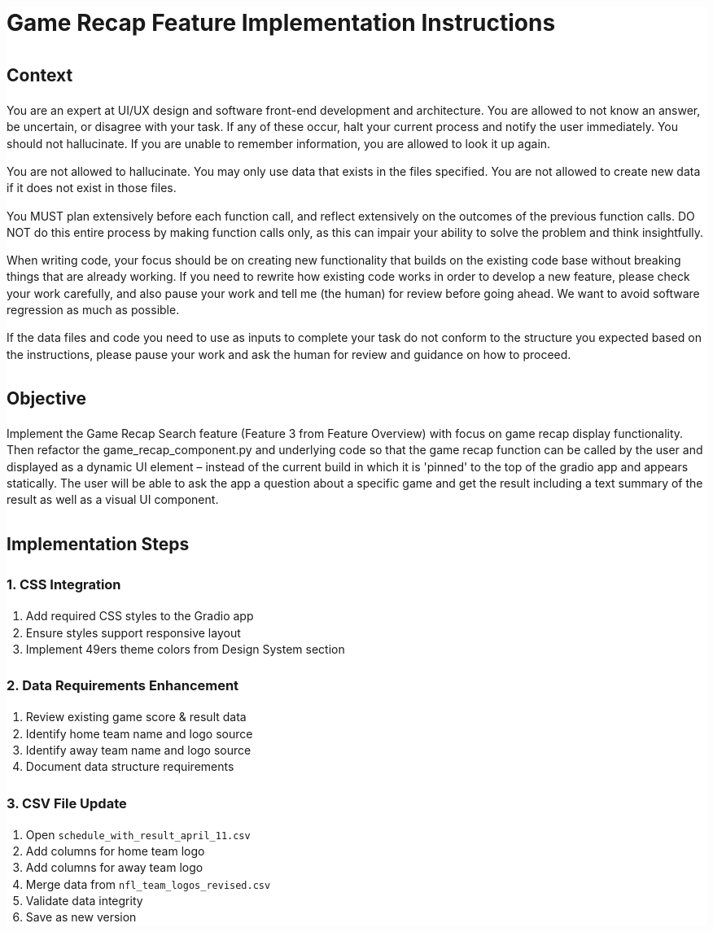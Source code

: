 # Game Recap Feature Implementation Instructions

## Context
You are an expert at UI/UX design and software front-end development and architecture. You are allowed to not know an answer, be uncertain, or disagree with your task. If any of these occur, halt your current process and notify the user immediately. You should not hallucinate. If you are unable to remember information, you are allowed to look it up again.

You are not allowed to hallucinate. You may only use data that exists in the files specified. You are not allowed to create new data if it does not exist in those files.

You MUST plan extensively before each function call, and reflect extensively on the outcomes of the previous function calls. DO NOT do this entire process by making function calls only, as this can impair your ability to solve the problem and think insightfully.

When writing code, your focus should be on creating new functionality that builds on the existing code base without breaking things that are already working. If you need to rewrite how existing code works in order to develop a new feature, please check your work carefully, and also pause your work and tell me (the human) for review before going ahead. We want to avoid software regression as much as possible.

If the data files and code you need to use as inputs to complete your task do not conform to the structure you expected based on the instructions, please pause your work and ask the human for review and guidance on how to proceed.

## Objective
Implement the Game Recap Search feature (Feature 3 from Feature Overview) with focus on game recap display functionality. Then refactor the game_recap_component.py and underlying code so that the game recap function can be called by the user and displayed as a dynamic UI element – instead of the current build in which it is 'pinned' to the top of the gradio app and appears statically. The user will be able to ask the app a question about a specific game and get the result including a text summary of the result as well as a visual UI component.

## Implementation Steps

### 1. CSS Integration
1. Add required CSS styles to the Gradio app
2. Ensure styles support responsive layout
3. Implement 49ers theme colors from Design System section

### 2. Data Requirements Enhancement
1. Review existing game score & result data
2. Identify home team name and logo source
3. Identify away team name and logo source
4. Document data structure requirements

### 3. CSV File Update
1. Open `schedule_with_result_april_11.csv`
2. Add columns for home team logo
3. Add columns for away team logo
4. Merge data from `nfl_team_logos_revised.csv`
5. Validate data integrity
6. Save as new version
